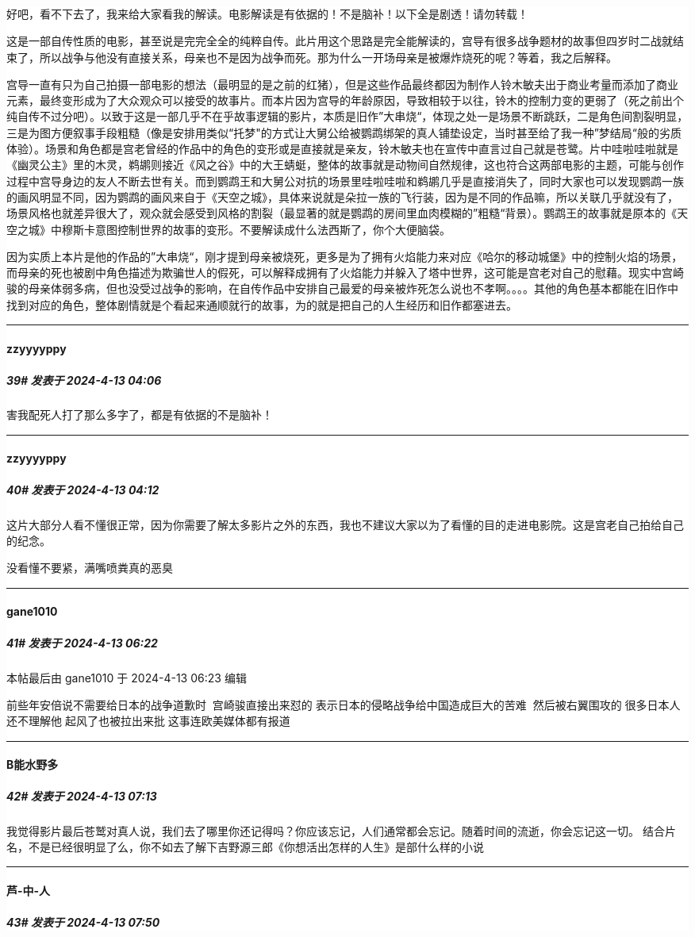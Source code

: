 好吧，看不下去了，我来给大家看我的解读。电影解读是有依据的！不是脑补！以下全是剧透！请勿转载！

这是一部自传性质的电影，甚至说是完完全全的纯粹自传。此片用这个思路是完全能解读的，宫导有很多战争题材的故事但四岁时二战就结束了，所以战争与他没有直接关系，母亲也不是因为战争而死。那为什么一开场母亲是被爆炸烧死的呢？等着，我之后解释。

宫导一直有只为自己拍摄一部电影的想法（最明显的是之前的红猪），但是这些作品最终都因为制作人铃木敏夫出于商业考量而添加了商业元素，最终变形成为了大众观众可以接受的故事片。而本片因为宫导的年龄原因，导致相较于以往，铃木的控制力变的更弱了（死之前出个纯自传不过分吧）。以致于这是一部几乎不在乎故事逻辑的影片，本质是旧作”大串烧“，体现之处一是场景不断跳跃，二是角色间割裂明显，三是为图方便叙事手段粗糙（像是安排用类似“托梦"的方式让大舅公给被鹦鹉绑架的真人铺垫设定，当时甚至给了我一种”梦结局“般的劣质体验）。场景和角色都是宫老曾经的作品中的角色的变形或是直接就是亲友，铃木敏夫也在宣传中直言过自己就是苍鹭。片中哇啦哇啦就是《幽灵公主》里的木灵，鹈鹕则接近《风之谷》中的大王蜻蜓，整体的故事就是动物间自然规律，这也符合这两部电影的主题，可能与创作过程中宫导身边的友人不断去世有关。而到鹦鹉王和大舅公对抗的场景里哇啦哇啦和鹈鹕几乎是直接消失了，同时大家也可以发现鹦鹉一族的画风明显不同，因为鹦鹉的画风来自于《天空之城》，具体来说就是朵拉一族的飞行装，因为是不同的作品嘛，所以关联几乎就没有了，场景风格也就差异很大了，观众就会感受到风格的割裂（最显著的就是鹦鹉的房间里血肉模糊的”粗糙“背景）。鹦鹉王的故事就是原本的《天空之城》中穆斯卡意图控制世界的故事的变形。不要解读成什么法西斯了，你个大便脑袋。

因为实质上本片是他的作品的”大串烧“，刚才提到母亲被烧死，更多是为了拥有火焰能力来对应《哈尔的移动城堡》中的控制火焰的场景，而母亲的死也被剧中角色描述为欺骗世人的假死，可以解释成拥有了火焰能力并躲入了塔中世界，这可能是宫老对自己的慰藉。现实中宫崎骏的母亲体弱多病，但也没受过战争的影响，在自传作品中安排自己最爱的母亲被炸死怎么说也不孝啊。。。。其他的角色基本都能在旧作中找到对应的角色，整体剧情就是个看起来通顺就行的故事，为的就是把自己的人生经历和旧作都塞进去。

*****

####  zzyyyyppy  
##### 39#       发表于 2024-4-13 04:06

害我配死人打了那么多字了，都是有依据的不是脑补！

*****

####  zzyyyyppy  
##### 40#       发表于 2024-4-13 04:12

这片大部分人看不懂很正常，因为你需要了解太多影片之外的东西，我也不建议大家以为了看懂的目的走进电影院。这是宫老自己拍给自己的纪念。

没看懂不要紧，满嘴喷粪真的恶臭


*****

####  gane1010  
##### 41#       发表于 2024-4-13 06:22

 本帖最后由 gane1010 于 2024-4-13 06:23 编辑 

前些年安倍说不需要给日本的战争道歉时  宫崎骏直接出来怼的 表示日本的侵略战争给中国造成巨大的苦难  然后被右翼围攻的 很多日本人还不理解他 起风了也被拉出来批 这事连欧美媒体都有报道 


*****

####  B能水野多  
##### 42#       发表于 2024-4-13 07:13

我觉得影片最后苍鹫对真人说，我们去了哪里你还记得吗？你应该忘记，人们通常都会忘记。随着时间的流逝，你会忘记这一切。
结合片名，不是已经很明显了么，你不如去了解下吉野源三郎《你想活出怎样的人生》是部什么样的小说


*****

####  芦-中-人  
##### 43#       发表于 2024-4-13 07:50
